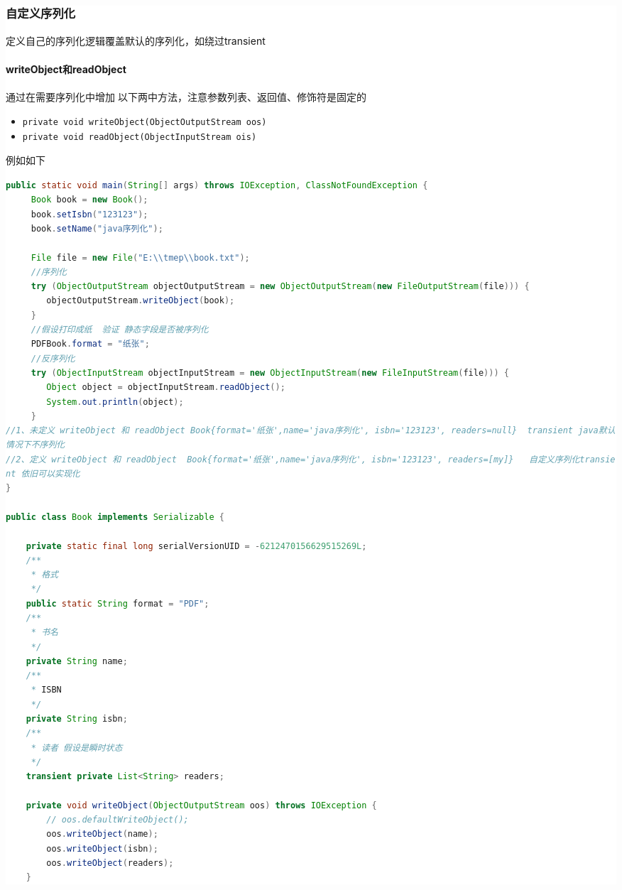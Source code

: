 ### 自定义序列化

定义自己的序列化逻辑覆盖默认的序列化，如绕过transient

#### writeObject和readObject

通过在需要序列化中增加 以下两中方法，注意参数列表、返回值、修饰符是固定的

- `private void writeObject(ObjectOutputStream oos) `
- `private void readObject(ObjectInputStream ois)` 

例如如下

```java
public static void main(String[] args) throws IOException, ClassNotFoundException {
     Book book = new Book();
     book.setIsbn("123123");
     book.setName("java序列化");

     File file = new File("E:\\tmep\\book.txt");
     //序列化
     try (ObjectOutputStream objectOutputStream = new ObjectOutputStream(new FileOutputStream(file))) {
     	objectOutputStream.writeObject(book);
     }
     //假设打印成纸  验证 静态字段是否被序列化
     PDFBook.format = "纸张";
     //反序列化
     try (ObjectInputStream objectInputStream = new ObjectInputStream(new FileInputStream(file))) {
     	Object object = objectInputStream.readObject();
		System.out.println(object);
     }
//1、未定义 writeObject 和 readObject Book{format='纸张',name='java序列化', isbn='123123', readers=null}  transient java默认情况下不序列化
//2、定义 writeObject 和 readObject  Book{format='纸张',name='java序列化', isbn='123123', readers=[my]}   自定义序列化transient 依旧可以实现化    
}

public class Book implements Serializable {

    private static final long serialVersionUID = -6212470156629515269L;
    /**
     * 格式
     */
    public static String format = "PDF";
    /**
     * 书名
     */
    private String name;
    /**
     * ISBN
     */
    private String isbn;
    /**
     * 读者 假设是瞬时状态
     */
    transient private List<String> readers;

    private void writeObject(ObjectOutputStream oos) throws IOException {
        // oos.defaultWriteObject();
        oos.writeObject(name);
        oos.writeObject(isbn);
        oos.writeObject(readers);
    }

```